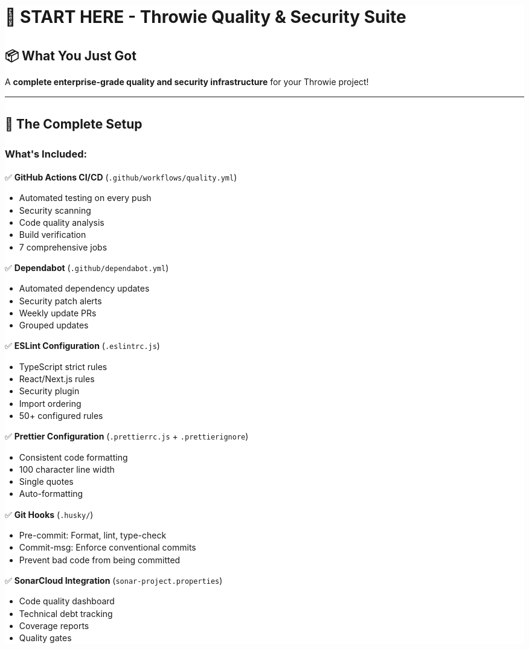# 🎉 START HERE - Throwie Quality & Security Suite

## 📦 What You Just Got

A **complete enterprise-grade quality and security infrastructure** for your Throwie project!

---

## 🎯 The Complete Setup

### What's Included:

✅ **GitHub Actions CI/CD** (`.github/workflows/quality.yml`)

- Automated testing on every push
- Security scanning
- Code quality analysis
- Build verification
- 7 comprehensive jobs

✅ **Dependabot** (`.github/dependabot.yml`)

- Automated dependency updates
- Security patch alerts
- Weekly update PRs
- Grouped updates

✅ **ESLint Configuration** (`.eslintrc.js`)

- TypeScript strict rules
- React/Next.js rules
- Security plugin
- Import ordering
- 50+ configured rules

✅ **Prettier Configuration** (`.prettierrc.js` + `.prettierignore`)

- Consistent code formatting
- 100 character line width
- Single quotes
- Auto-formatting

✅ **Git Hooks** (`.husky/`)

- Pre-commit: Format, lint, type-check
- Commit-msg: Enforce conventional commits
- Prevent bad code from being committed

✅ **SonarCloud Integration** (`sonar-project.properties`)

- Code quality dashboard
- Technical debt tracking
- Coverage reports
- Quality gates
